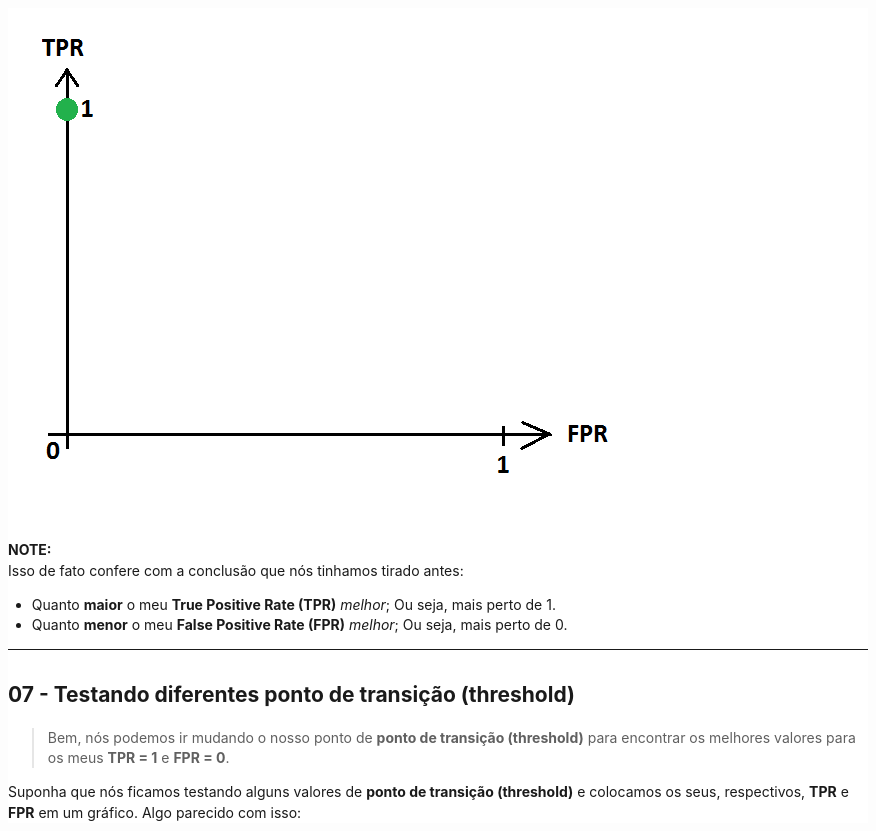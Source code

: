 ![img](images/graph-tpr-fpr-02.png)  

**NOTE:**  
Isso de fato confere com a conclusão que nós tinhamos tirado antes:

 - Quanto **maior** o meu **True Positive Rate (TPR)** *melhor*; Ou seja, mais perto de 1.
 - Quanto **menor** o meu **False Positive Rate (FPR)** *melhor*; Ou seja, mais perto de 0.

---

<div id="07"></div>

## 07 - Testando diferentes ponto de transição (threshold)

> Bem, nós podemos ir mudando o nosso ponto de **ponto de transição (threshold)** para encontrar os melhores valores para os meus **TPR = 1** e **FPR = 0**.

Suponha que nós ficamos testando alguns valores de **ponto de transição (threshold)** e colocamos os seus, respectivos, **TPR** e **FPR** em um gráfico. Algo parecido com isso:

